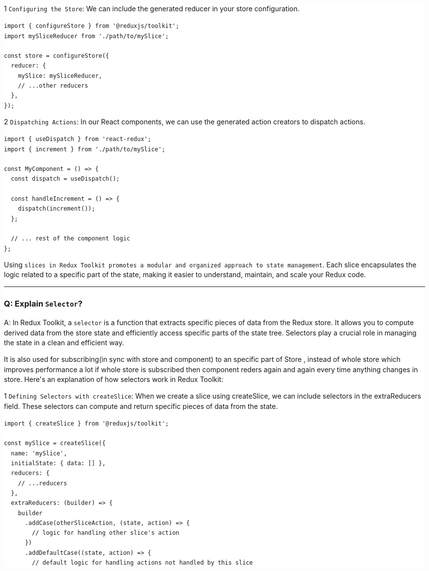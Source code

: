 1 `Configuring the Store`: We can include the generated reducer in your store configuration.
```
import { configureStore } from '@reduxjs/toolkit';
import mySliceReducer from './path/to/mySlice';

const store = configureStore({
  reducer: {
    mySlice: mySliceReducer,
    // ...other reducers
  },
});
```

2 `Dispatching Actions`: In our React components, we can use the generated action creators to dispatch actions.
```
import { useDispatch } from 'react-redux';
import { increment } from './path/to/mySlice';

const MyComponent = () => {
  const dispatch = useDispatch();

  const handleIncrement = () => {
    dispatch(increment());
  };

  // ... rest of the component logic
};
```

Using `slices in Redux Toolkit promotes a modular and organized approach to state management`. Each slice encapsulates the logic related to a specific part of the state, making it easier to understand, maintain, and scale your Redux code.

---

### Q: Explain `Selector`?
A:  In Redux Toolkit, a `selector` is a function that extracts specific pieces of data from the Redux store. It allows you to compute derived data from the store state and efficiently access specific parts of the state tree. Selectors play a crucial role in managing the state in a clean and efficient way.

It is also used for subscribing(in sync with store and component) to an specific part of Store , instead of whole store which improves performance a lot if whole store is subscribed then component reders again and again every time anything changes in store.
Here's an explanation of how selectors work in Redux Toolkit:

1 `Defining Selectors with createSlice`: When we create a slice using createSlice, we can include selectors in the extraReducers field. These selectors can compute and return specific pieces of data from the state.
```
import { createSlice } from '@reduxjs/toolkit';

const mySlice = createSlice({
  name: 'mySlice',
  initialState: { data: [] },
  reducers: {
    // ...reducers
  },
  extraReducers: (builder) => {
    builder
      .addCase(otherSliceAction, (state, action) => {
        // logic for handling other slice's action
      })
      .addDefaultCase((state, action) => {
        // default logic for handling actions not handled by this slice
```